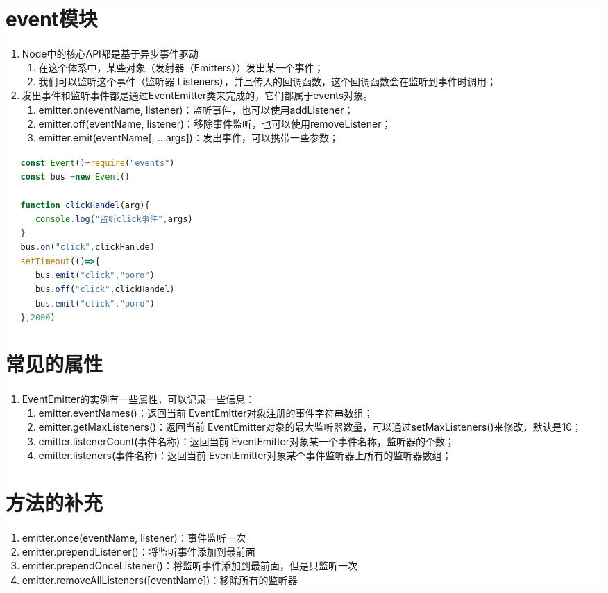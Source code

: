 # event模块
1. Node中的核心API都是基于异步事件驱动
   1. 在这个体系中，某些对象（发射器（Emitters））发出某一个事件；
   2. 我们可以监听这个事件（监听器 Listeners），并且传入的回调函数，这个回调函数会在监听到事件时调用；
1. 发出事件和监听事件都是通过EventEmitter类来完成的，它们都属于events对象。
   1. emitter.on(eventName, listener)：监听事件，也可以使用addListener；
   2. emitter.off(eventName, listener)：移除事件监听，也可以使用removeListener；
   3. emitter.emit(eventName[, ...args])：发出事件，可以携带一些参数；
```javascript
   const Event()=require("events")
   const bus =new Event()

   function clickHandel(arg){
      console.log("监听click事件",args)
   }
   bus.on("click",clickHanlde)
   setTimeout(()=>{
      bus.emit("click","poro")
      bus.off("click",clickHandel)
      bus.emit("click","poro")
   },2000)
```
# 常见的属性
1. EventEmitter的实例有一些属性，可以记录一些信息：
   1. emitter.eventNames()：返回当前 EventEmitter对象注册的事件字符串数组；
   2. emitter.getMaxListeners()：返回当前 EventEmitter对象的最大监听器数量，可以通过setMaxListeners()来修改，默认是10；
   3. emitter.listenerCount(事件名称)：返回当前 EventEmitter对象某一个事件名称，监听器的个数；
   4. emitter.listeners(事件名称)：返回当前 EventEmitter对象某个事件监听器上所有的监听器数组；
# 方法的补充
   1. emitter.once(eventName, listener)：事件监听一次
   2. emitter.prependListener()：将监听事件添加到最前面
   3. emitter.prependOnceListener()：将监听事件添加到最前面，但是只监听一次
   4. emitter.removeAllListeners([eventName])：移除所有的监听器
